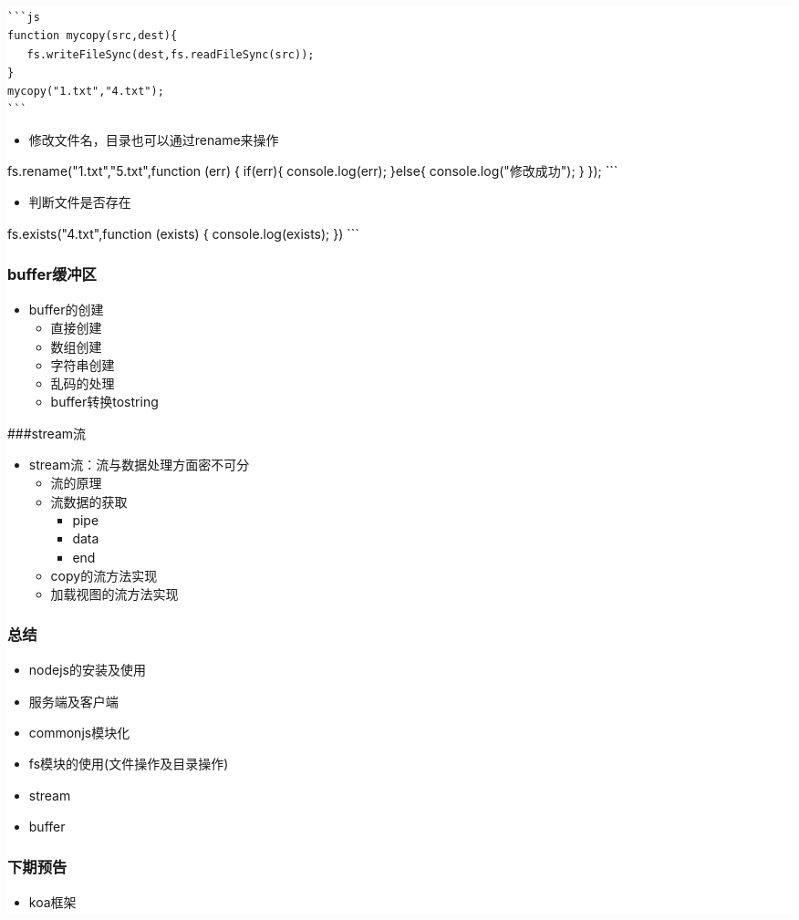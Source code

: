    ```js
    function mycopy(src,dest){
       fs.writeFileSync(dest,fs.readFileSync(src));
    }
    mycopy("1.txt","4.txt");
    ```

  - 修改文件名，目录也可以通过rename来操作

    ```js
  fs.rename("1.txt","5.txt",function (err) {
        if(err){
            console.log(err);
        }else{
            console.log("修改成功");
        }
    });
    ```
  
  - 判断文件是否存在

    ```js
  fs.exists("4.txt",function (exists) {
        console.log(exists);
  })
    ```

### buffer缓冲区

- buffer的创建
  - 直接创建
  - 数组创建
  - 字符串创建
  - 乱码的处理
  - buffer转换tostring

###stream流

- stream流：流与数据处理方面密不可分
  - 流的原理
  - 流数据的获取
    - pipe
    - data
    - end
  - copy的流方法实现
  - 加载视图的流方法实现

### 总结

- nodejs的安装及使用

- 服务端及客户端

- commonjs模块化

- fs模块的使用(文件操作及目录操作)

- stream
- buffer

### 下期预告

- koa框架 

  

  




